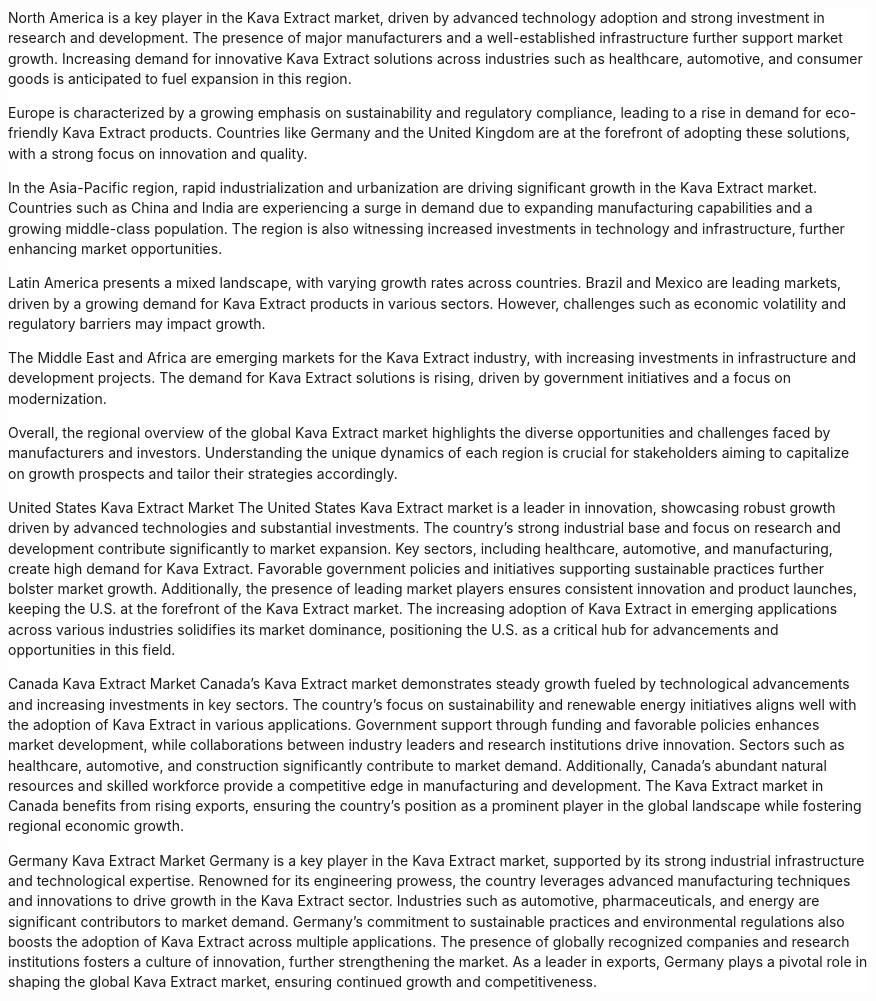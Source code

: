 North America is a key player in the Kava Extract market, driven by advanced technology adoption and strong investment in research and development. The presence of major manufacturers and a well-established infrastructure further support market growth. Increasing demand for innovative Kava Extract solutions across industries such as healthcare, automotive, and consumer goods is anticipated to fuel expansion in this region.

Europe is characterized by a growing emphasis on sustainability and regulatory compliance, leading to a rise in demand for eco-friendly Kava Extract products. Countries like Germany and the United Kingdom are at the forefront of adopting these solutions, with a strong focus on innovation and quality.

In the Asia-Pacific region, rapid industrialization and urbanization are driving significant growth in the Kava Extract market. Countries such as China and India are experiencing a surge in demand due to expanding manufacturing capabilities and a growing middle-class population. The region is also witnessing increased investments in technology and infrastructure, further enhancing market opportunities.

Latin America presents a mixed landscape, with varying growth rates across countries. Brazil and Mexico are leading markets, driven by a growing demand for Kava Extract products in various sectors. However, challenges such as economic volatility and regulatory barriers may impact growth.

The Middle East and Africa are emerging markets for the Kava Extract industry, with increasing investments in infrastructure and development projects. The demand for Kava Extract solutions is rising, driven by government initiatives and a focus on modernization.

Overall, the regional overview of the global Kava Extract market highlights the diverse opportunities and challenges faced by manufacturers and investors. Understanding the unique dynamics of each region is crucial for stakeholders aiming to capitalize on growth prospects and tailor their strategies accordingly.

United States Kava Extract Market
The United States Kava Extract market is a leader in innovation, showcasing robust growth driven by advanced technologies and substantial investments. The country’s strong industrial base and focus on research and development contribute significantly to market expansion. Key sectors, including healthcare, automotive, and manufacturing, create high demand for Kava Extract. Favorable government policies and initiatives supporting sustainable practices further bolster market growth. Additionally, the presence of leading market players ensures consistent innovation and product launches, keeping the U.S. at the forefront of the Kava Extract market. The increasing adoption of Kava Extract in emerging applications across various industries solidifies its market dominance, positioning the U.S. as a critical hub for advancements and opportunities in this field.

Canada Kava Extract Market
Canada’s Kava Extract market demonstrates steady growth fueled by technological advancements and increasing investments in key sectors. The country’s focus on sustainability and renewable energy initiatives aligns well with the adoption of Kava Extract in various applications. Government support through funding and favorable policies enhances market development, while collaborations between industry leaders and research institutions drive innovation. Sectors such as healthcare, automotive, and construction significantly contribute to market demand. Additionally, Canada’s abundant natural resources and skilled workforce provide a competitive edge in manufacturing and development. The Kava Extract market in Canada benefits from rising exports, ensuring the country’s position as a prominent player in the global landscape while fostering regional economic growth.

Germany Kava Extract Market
Germany is a key player in the Kava Extract market, supported by its strong industrial infrastructure and technological expertise. Renowned for its engineering prowess, the country leverages advanced manufacturing techniques and innovations to drive growth in the Kava Extract sector. Industries such as automotive, pharmaceuticals, and energy are significant contributors to market demand. Germany’s commitment to sustainable practices and environmental regulations also boosts the adoption of Kava Extract across multiple applications. The presence of globally recognized companies and research institutions fosters a culture of innovation, further strengthening the market. As a leader in exports, Germany plays a pivotal role in shaping the global Kava Extract market, ensuring continued growth and competitiveness.
